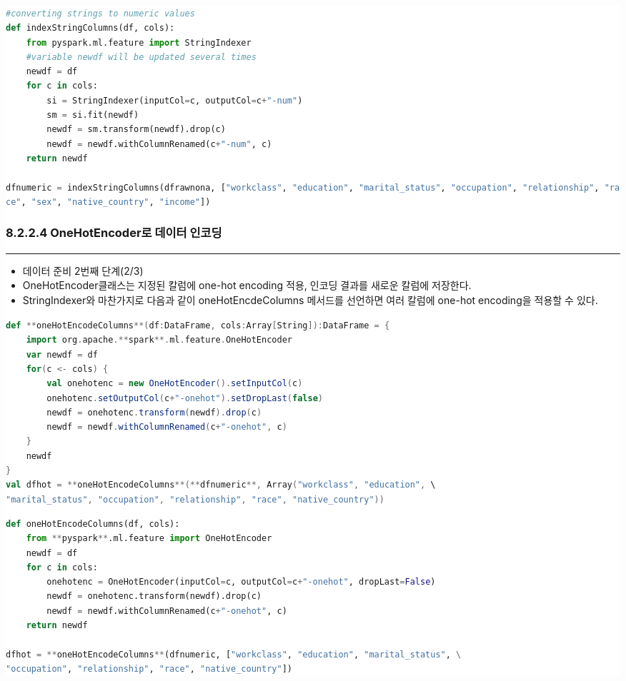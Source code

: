 ```python
#converting strings to numeric values
def indexStringColumns(df, cols):
    from pyspark.ml.feature import StringIndexer
    #variable newdf will be updated several times
    newdf = df
    for c in cols:
        si = StringIndexer(inputCol=c, outputCol=c+"-num")
        sm = si.fit(newdf)
        newdf = sm.transform(newdf).drop(c)
        newdf = newdf.withColumnRenamed(c+"-num", c)
    return newdf

dfnumeric = indexStringColumns(dfrawnona, ["workclass", "education", "marital_status", "occupation", "relationship", "race", "sex", "native_country", "income"])
```

### 8.2.2.4 OneHotEncoder로 데이터 인코딩

---

- 데이터 준비 2번째 단계(2/3)
- OneHotEncoder클래스는 지정된 칼럼에 one-hot encoding 적용, 인코딩 결과를 새로운 칼럼에 저장한다.
- StringIndexer와 마찬가지로 다음과 같이 oneHotEncdeColumns 메서드를 선언하면 여러 칼럼에 one-hot encoding을 적용할 수 있다.

```scala
def **oneHotEncodeColumns**(df:DataFrame, cols:Array[String]):DataFrame = {
    import org.apache.**spark**.ml.feature.OneHotEncoder
    var newdf = df
    for(c <- cols) {
        val onehotenc = new OneHotEncoder().setInputCol(c)
        onehotenc.setOutputCol(c+"-onehot").setDropLast(false)
        newdf = onehotenc.transform(newdf).drop(c)
        newdf = newdf.withColumnRenamed(c+"-onehot", c)
    }
    newdf
}
val dfhot = **oneHotEncodeColumns**(**dfnumeric**, Array("workclass", "education", \
"marital_status", "occupation", "relationship", "race", "native_country"))
```

```python
def oneHotEncodeColumns(df, cols):
    from **pyspark**.ml.feature import OneHotEncoder
    newdf = df
    for c in cols:
        onehotenc = OneHotEncoder(inputCol=c, outputCol=c+"-onehot", dropLast=False)
        newdf = onehotenc.transform(newdf).drop(c)
        newdf = newdf.withColumnRenamed(c+"-onehot", c)
    return newdf

dfhot = **oneHotEncodeColumns**(dfnumeric, ["workclass", "education", "marital_status", \
"occupation", "relationship", "race", "native_country"])
```
